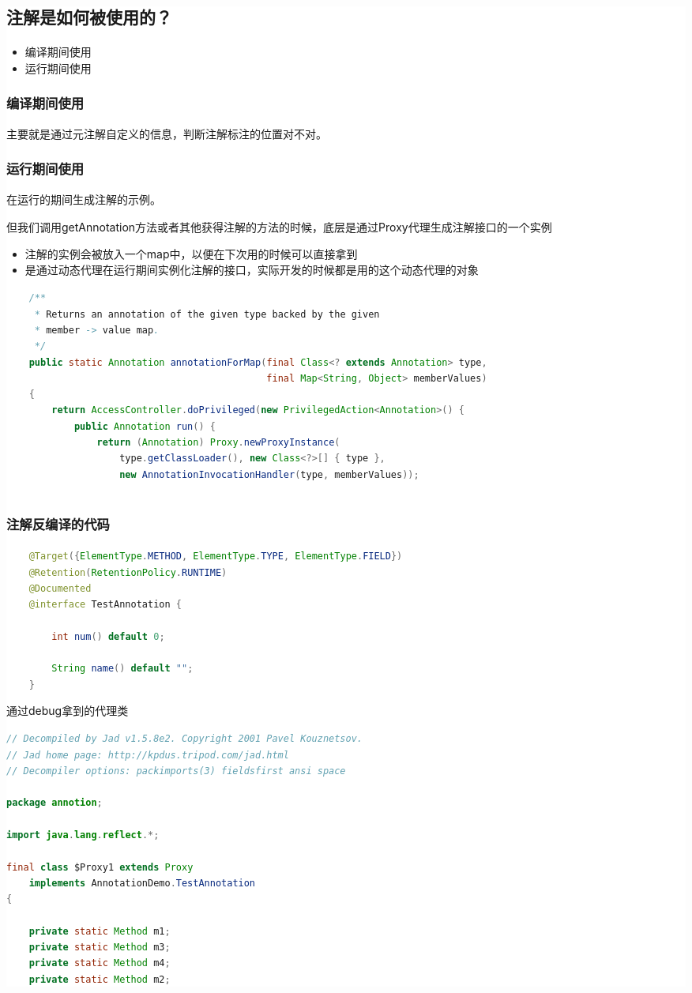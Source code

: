 ## 注解是如何被使用的？

- 编译期间使用
- 运行期间使用

### 编译期间使用

主要就是通过元注解自定义的信息，判断注解标注的位置对不对。

### 运行期间使用

在运行的期间生成注解的示例。

但我们调用getAnnotation方法或者其他获得注解的方法的时候，底层是通过Proxy代理生成注解接口的一个实例

- 注解的实例会被放入一个map中，以便在下次用的时候可以直接拿到
- 是通过动态代理在运行期间实例化注解的接口，实际开发的时候都是用的这个动态代理的对象

```java
    /**
     * Returns an annotation of the given type backed by the given
     * member -> value map.
     */
    public static Annotation annotationForMap(final Class<? extends Annotation> type,
                                              final Map<String, Object> memberValues)
    {
        return AccessController.doPrivileged(new PrivilegedAction<Annotation>() {
            public Annotation run() {
                return (Annotation) Proxy.newProxyInstance(
                    type.getClassLoader(), new Class<?>[] { type },
                    new AnnotationInvocationHandler(type, memberValues));
           
```

### 注解反编译的代码

```java
    @Target({ElementType.METHOD, ElementType.TYPE, ElementType.FIELD})
    @Retention(RetentionPolicy.RUNTIME)
    @Documented
    @interface TestAnnotation {

        int num() default 0;

        String name() default "";
    }
```

通过debug拿到的代理类

```java
// Decompiled by Jad v1.5.8e2. Copyright 2001 Pavel Kouznetsov.
// Jad home page: http://kpdus.tripod.com/jad.html
// Decompiler options: packimports(3) fieldsfirst ansi space 

package annotion;

import java.lang.reflect.*;

final class $Proxy1 extends Proxy
	implements AnnotationDemo.TestAnnotation
{

	private static Method m1;
	private static Method m3;
	private static Method m4;
	private static Method m2;
```